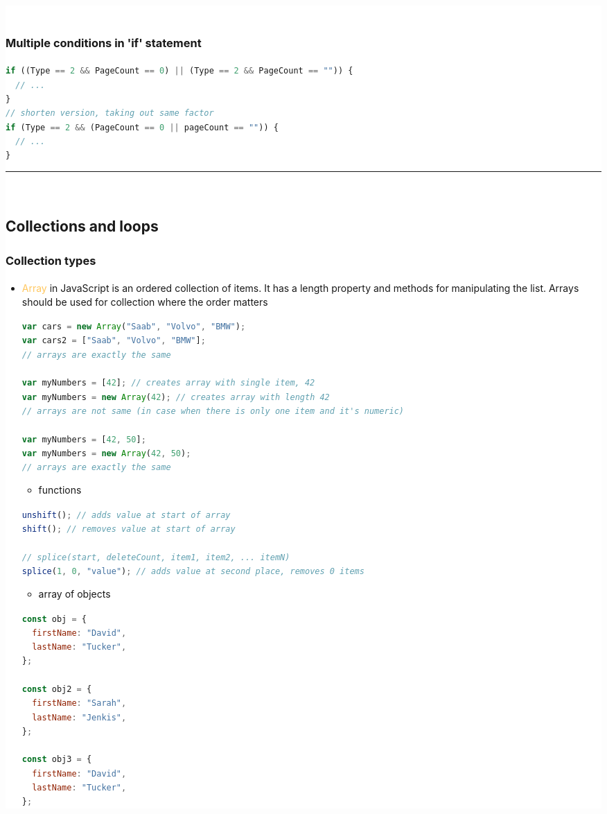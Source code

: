 <br>

### Multiple conditions in 'if' statement

```js
if ((Type == 2 && PageCount == 0) || (Type == 2 && PageCount == "")) {
  // ...
}
// shorten version, taking out same factor
if (Type == 2 && (PageCount == 0 || pageCount == "")) {
  // ...
}
```

<hr>

<br>

## Collections and loops

### Collection types

- <span style="color:#ffc75f">Array</span> in JavaScript is an ordered collection of items. It has a length property and methods for manipulating the list. Arrays should be used for collection where the order matters

  ```js
  var cars = new Array("Saab", "Volvo", "BMW");
  var cars2 = ["Saab", "Volvo", "BMW"];
  // arrays are exactly the same

  var myNumbers = [42]; // creates array with single item, 42
  var myNumbers = new Array(42); // creates array with length 42
  // arrays are not same (in case when there is only one item and it's numeric)

  var myNumbers = [42, 50];
  var myNumbers = new Array(42, 50);
  // arrays are exactly the same
  ```

  - functions

  ```js
  unshift(); // adds value at start of array
  shift(); // removes value at start of array

  // splice(start, deleteCount, item1, item2, ... itemN)
  splice(1, 0, "value"); // adds value at second place, removes 0 items
  ```

  - array of objects

  ```js
  const obj = {
    firstName: "David",
    lastName: "Tucker",
  };

  const obj2 = {
    firstName: "Sarah",
    lastName: "Jenkis",
  };

  const obj3 = {
    firstName: "David",
    lastName: "Tucker",
  };

  ```